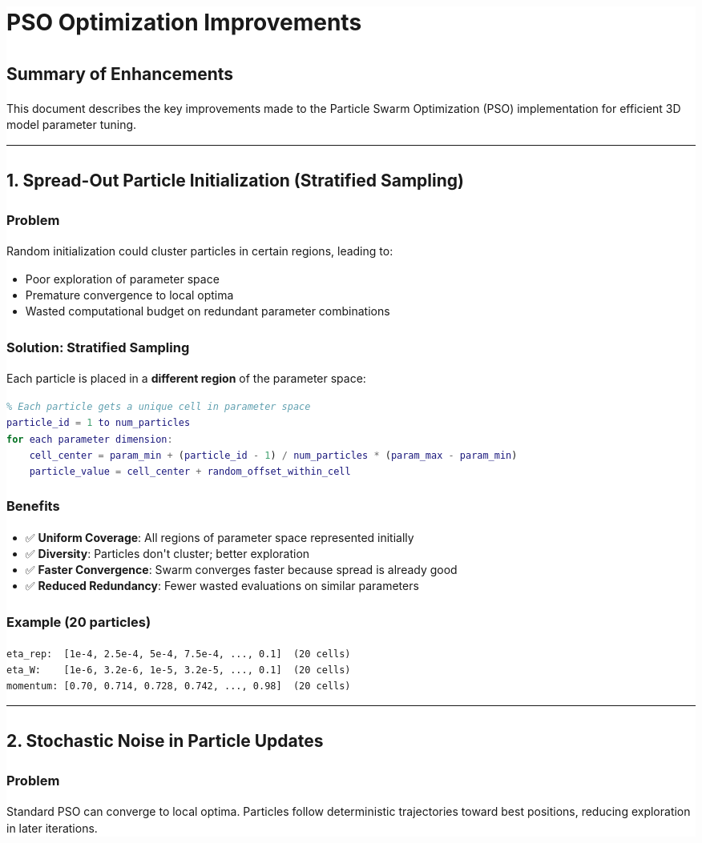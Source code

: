 # PSO Optimization Improvements

## Summary of Enhancements

This document describes the key improvements made to the Particle Swarm Optimization (PSO) implementation for efficient 3D model parameter tuning.

---

## 1. Spread-Out Particle Initialization (Stratified Sampling)

### Problem
Random initialization could cluster particles in certain regions, leading to:
- Poor exploration of parameter space
- Premature convergence to local optima
- Wasted computational budget on redundant parameter combinations

### Solution: Stratified Sampling
Each particle is placed in a **different region** of the parameter space:

```matlab
% Each particle gets a unique cell in parameter space
particle_id = 1 to num_particles
for each parameter dimension:
    cell_center = param_min + (particle_id - 1) / num_particles * (param_max - param_min)
    particle_value = cell_center + random_offset_within_cell
```

### Benefits
- ✅ **Uniform Coverage**: All regions of parameter space represented initially
- ✅ **Diversity**: Particles don't cluster; better exploration
- ✅ **Faster Convergence**: Swarm converges faster because spread is already good
- ✅ **Reduced Redundancy**: Fewer wasted evaluations on similar parameters

### Example (20 particles)
```
eta_rep:  [1e-4, 2.5e-4, 5e-4, 7.5e-4, ..., 0.1]  (20 cells)
eta_W:    [1e-6, 3.2e-6, 1e-5, 3.2e-5, ..., 0.1]  (20 cells)
momentum: [0.70, 0.714, 0.728, 0.742, ..., 0.98]  (20 cells)
```

---

## 2. Stochastic Noise in Particle Updates

### Problem
Standard PSO can converge to local optima. Particles follow deterministic trajectories toward best positions, reducing exploration in later iterations.
